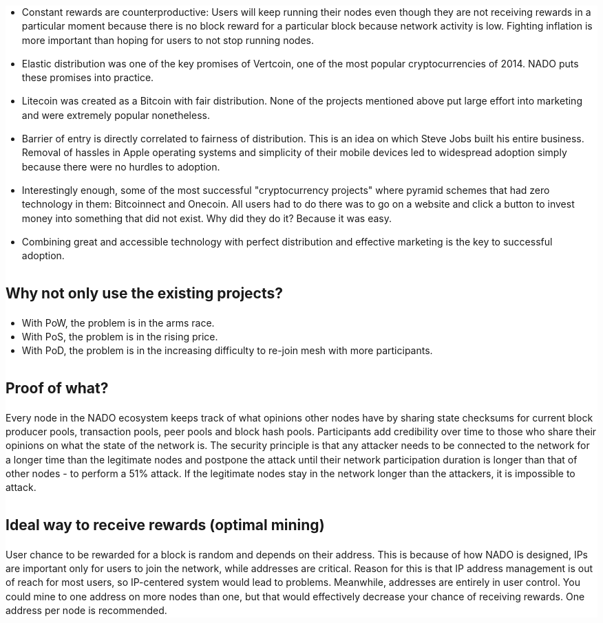 - Constant rewards are counterproductive: Users will keep running their nodes even though they are not receiving rewards
in a particular moment because there is no block reward for a particular block because network activity is low. Fighting
inflation is more important than hoping for users to not stop running nodes.

- Elastic distribution was one of the key promises of Vertcoin, one of the most popular cryptocurrencies 
of 2014. NADO puts these promises into practice. 

- Litecoin was created as a Bitcoin with fair distribution. None of the projects mentioned above put large 
effort into marketing and were extremely popular nonetheless.

- Barrier of entry is directly correlated to fairness of distribution. This is an idea on which Steve Jobs built his
entire business. Removal of hassles in Apple operating systems and simplicity of their mobile devices led to widespread 
adoption simply because there were no hurdles to adoption.

- Interestingly enough, some of the most successful "cryptocurrency projects" where pyramid schemes that had zero technology
in them: Bitcoinnect and Onecoin. All users had to do there was to go on a website and click a button to invest
money into something that did not exist. Why did they do it? Because it was easy.

- Combining great and accessible technology with perfect distribution and effective marketing is the key to successful adoption. 

## Why not only use the existing projects?

- With PoW, the problem is in the arms race.
- With PoS, the problem is in the rising price.
- With PoD, the problem is in the increasing difficulty to re-join mesh with more participants.

## Proof of what?
Every node in the NADO ecosystem keeps track of what opinions other nodes have by sharing state checksums for current
block producer pools, transaction pools, peer pools and block hash pools. Participants add credibility over time to
those who share their opinions on what the state of the network is. The security principle is that any
attacker needs to be connected to the network for a longer time than the legitimate nodes and postpone the attack until
their network participation duration is longer than that of other nodes - to perform a 51% attack. If the legitimate nodes
stay in the network longer than the attackers, it is impossible to attack.

## Ideal way to receive rewards (optimal mining)
User chance to be rewarded for a block is random and depends on their address. This is because of how NADO is designed,
IPs are important only for users to join the network, while addresses are critical. Reason for this is that IP address
management is out of reach for most users, so IP-centered system would lead to problems. Meanwhile, addresses are entirely
in user control. You could mine to one address on more nodes than one, but that would effectively decrease your chance
of receiving rewards. One address per node is recommended.
